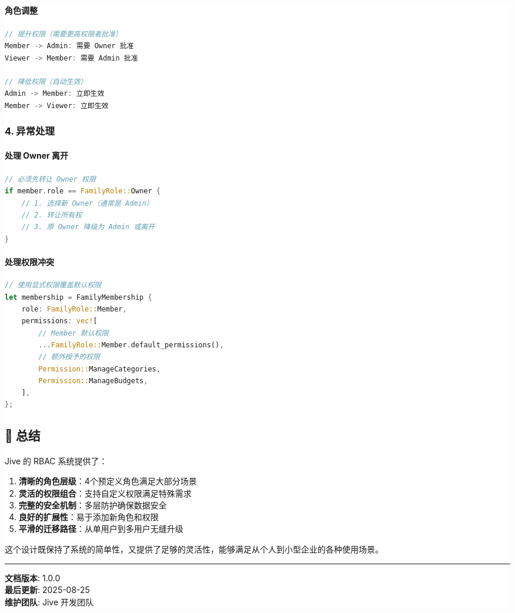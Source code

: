 #### 角色调整
```rust
// 提升权限（需要更高权限者批准）
Member -> Admin: 需要 Owner 批准
Viewer -> Member: 需要 Admin 批准

// 降低权限（自动生效）
Admin -> Member: 立即生效
Member -> Viewer: 立即生效
```

### 4. 异常处理

#### 处理 Owner 离开
```rust
// 必须先转让 Owner 权限
if member.role == FamilyRole::Owner {
    // 1. 选择新 Owner（通常是 Admin）
    // 2. 转让所有权
    // 3. 原 Owner 降级为 Admin 或离开
}
```

#### 处理权限冲突
```rust
// 使用显式权限覆盖默认权限
let membership = FamilyMembership {
    role: FamilyRole::Member,
    permissions: vec![
        // Member 默认权限
        ...FamilyRole::Member.default_permissions(),
        // 额外授予的权限
        Permission::ManageCategories,
        Permission::ManageBudgets,
    ],
};
```

## 🎯 总结

Jive 的 RBAC 系统提供了：

1. **清晰的角色层级**：4个预定义角色满足大部分场景
2. **灵活的权限组合**：支持自定义权限满足特殊需求
3. **完整的安全机制**：多层防护确保数据安全
4. **良好的扩展性**：易于添加新角色和权限
5. **平滑的迁移路径**：从单用户到多用户无缝升级

这个设计既保持了系统的简单性，又提供了足够的灵活性，能够满足从个人到小型企业的各种使用场景。

---

**文档版本**: 1.0.0  
**最后更新**: 2025-08-25  
**维护团队**: Jive 开发团队
